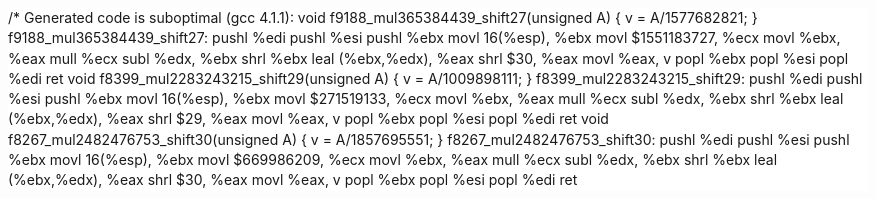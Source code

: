 /* Generated code is suboptimal (gcc 4.1.1):
void f9188_mul365384439_shift27(unsigned A) { v = A/1577682821; }
f9188_mul365384439_shift27:
	pushl	%edi
	pushl	%esi
	pushl	%ebx
	movl	16(%esp), %ebx
	movl	$1551183727, %ecx
	movl	%ebx, %eax
	mull	%ecx
	subl	%edx, %ebx
	shrl	%ebx
	leal	(%ebx,%edx), %eax
	shrl	$30, %eax
	movl	%eax, v
	popl	%ebx
	popl	%esi
	popl	%edi
	ret
void f8399_mul2283243215_shift29(unsigned A) { v = A/1009898111; }
f8399_mul2283243215_shift29:
	pushl	%edi
	pushl	%esi
	pushl	%ebx
	movl	16(%esp), %ebx
	movl	$271519133, %ecx
	movl	%ebx, %eax
	mull	%ecx
	subl	%edx, %ebx
	shrl	%ebx
	leal	(%ebx,%edx), %eax
	shrl	$29, %eax
	movl	%eax, v
	popl	%ebx
	popl	%esi
	popl	%edi
	ret
void f8267_mul2482476753_shift30(unsigned A) { v = A/1857695551; }
f8267_mul2482476753_shift30:
	pushl	%edi
	pushl	%esi
	pushl	%ebx
	movl	16(%esp), %ebx
	movl	$669986209, %ecx
	movl	%ebx, %eax
	mull	%ecx
	subl	%edx, %ebx
	shrl	%ebx
	leal	(%ebx,%edx), %eax
	shrl	$30, %eax
	movl	%eax, v
	popl	%ebx
	popl	%esi
	popl	%edi
	ret
